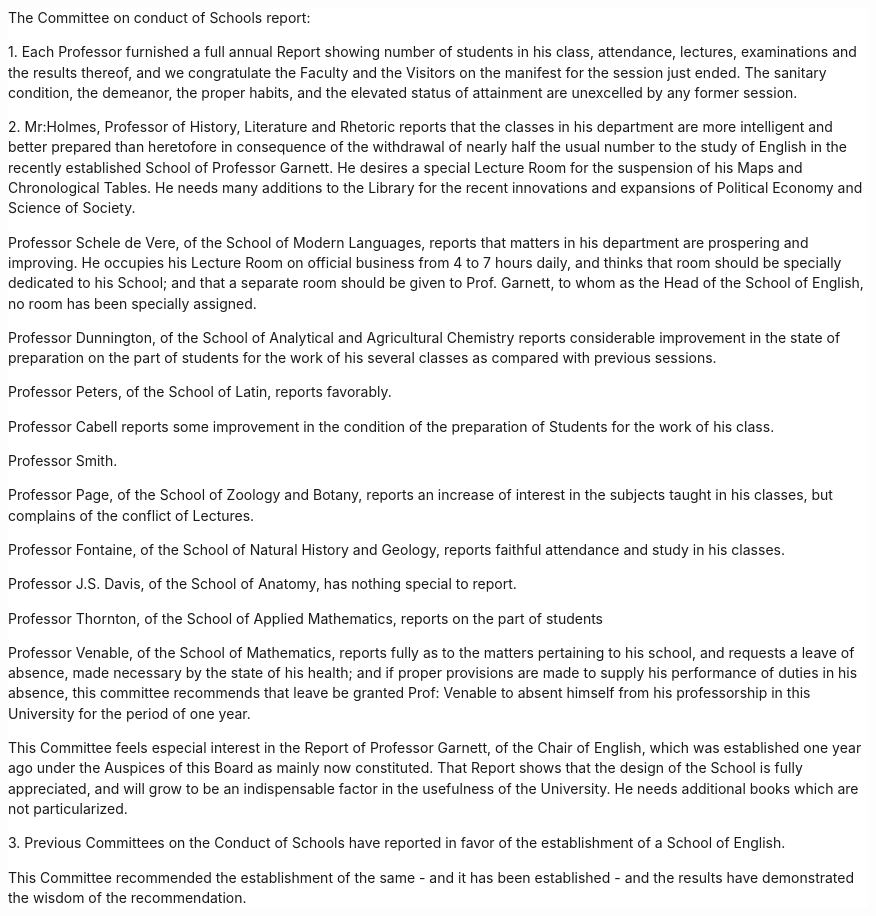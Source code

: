 The Committee on conduct of Schools report:

1\. Each Professor furnished a full annual Report showing number of students in his class, attendance, lectures, examinations and the results thereof, and we congratulate the Faculty and the Visitors on the manifest for the session just ended. The sanitary condition, the demeanor, the proper habits, and the elevated status of attainment are unexcelled by any former session.

2\. Mr:Holmes, Professor of History, Literature and Rhetoric reports that the classes in his department are more intelligent and better prepared than heretofore in consequence of the withdrawal of nearly half the usual number to the study of English in the recently established School of Professor Garnett. He desires a special Lecture Room for the suspension of his Maps and Chronological Tables. He needs many additions to the Library for the recent innovations and expansions of Political Economy and Science of Society.

Professor Schele de Vere, of the School of Modern Languages, reports that matters in his department are prospering and improving. He occupies his Lecture Room on official business from 4 to 7 hours daily, and thinks that room should be specially dedicated to his School; and that a separate room should be given to Prof. Garnett, to whom as the Head of the School of English, no room has been specially assigned.

Professor Dunnington, of the School of Analytical and Agricultural Chemistry reports considerable improvement in the state of preparation on the part of students for the work of his several classes as compared with previous sessions.

Professor Peters, of the School of Latin, reports favorably.

Professor Cabell reports some improvement in the condition of the preparation of Students for the work of his class.

Professor Smith.

Professor Page, of the School of Zoology and Botany, reports an increase of interest in the subjects taught in his classes, but complains of the conflict of Lectures.

Professor Fontaine, of the School of Natural History and Geology, reports faithful attendance and study in his classes.

Professor J.S. Davis, of the School of Anatomy, has nothing special to report.

Professor Thornton, of the School of Applied Mathematics, reports on the part of students

Professor Venable, of the School of Mathematics, reports fully as to the matters pertaining to his school, and requests a leave of absence, made necessary by the state of his health; and if proper provisions are made to supply his performance of duties in his absence, this committee recommends that leave be granted Prof: Venable to absent himself from his professorship in this University for the period of one year.

This Committee feels especial interest in the Report of Professor Garnett, of the Chair of English, which was established one year ago under the Auspices of this Board as mainly now constituted. That Report shows that the design of the School is fully appreciated, and will grow to be an indispensable factor in the usefulness of the University. He needs additional books which are not particularized.

3\. Previous Committees on the Conduct of Schools have reported in favor of the establishment of a School of English.

This Committee recommended the establishment of the same - and it has been established - and the results have demonstrated the wisdom of the recommendation.
